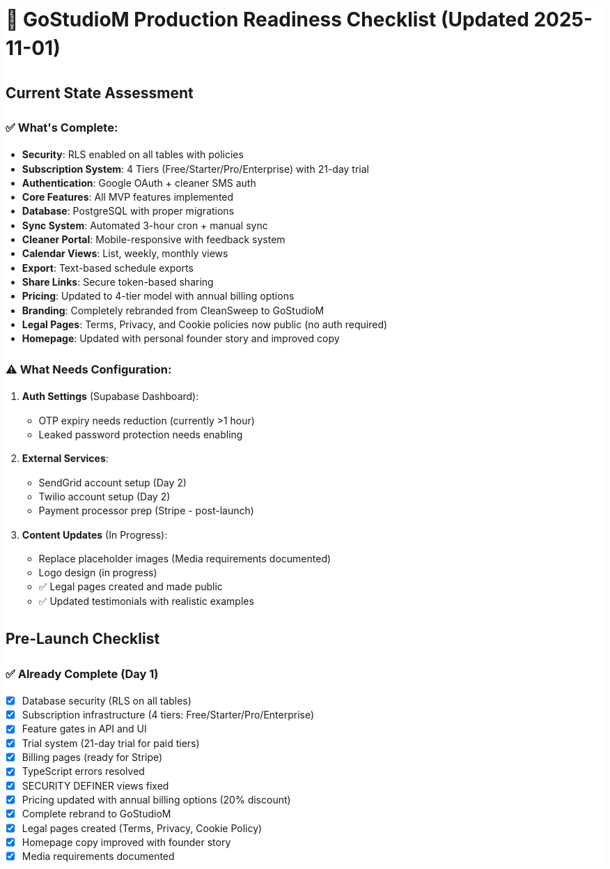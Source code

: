 # 🚀 GoStudioM Production Readiness Checklist (Updated 2025-11-01)

## Current State Assessment

### ✅ What's Complete:
- **Security**: RLS enabled on all tables with policies
- **Subscription System**: 4 Tiers (Free/Starter/Pro/Enterprise) with 21-day trial
- **Authentication**: Google OAuth + cleaner SMS auth
- **Core Features**: All MVP features implemented
- **Database**: PostgreSQL with proper migrations
- **Sync System**: Automated 3-hour cron + manual sync
- **Cleaner Portal**: Mobile-responsive with feedback system
- **Calendar Views**: List, weekly, monthly views
- **Export**: Text-based schedule exports
- **Share Links**: Secure token-based sharing
- **Pricing**: Updated to 4-tier model with annual billing options
- **Branding**: Completely rebranded from CleanSweep to GoStudioM
- **Legal Pages**: Terms, Privacy, and Cookie policies now public (no auth required)
- **Homepage**: Updated with personal founder story and improved copy

### ⚠️ What Needs Configuration:
1. **Auth Settings** (Supabase Dashboard):
   - OTP expiry needs reduction (currently >1 hour)
   - Leaked password protection needs enabling

2. **External Services**:
   - SendGrid account setup (Day 2)
   - Twilio account setup (Day 2)
   - Payment processor prep (Stripe - post-launch)

3. **Content Updates** (In Progress):
   - Replace placeholder images (Media requirements documented)
   - Logo design (in progress)
   - ✅ Legal pages created and made public
   - ✅ Updated testimonials with realistic examples

## Pre-Launch Checklist

### ✅ Already Complete (Day 1)
- [x] Database security (RLS on all tables)
- [x] Subscription infrastructure (4 tiers: Free/Starter/Pro/Enterprise)
- [x] Feature gates in API and UI
- [x] Trial system (21-day trial for paid tiers)
- [x] Billing pages (ready for Stripe)
- [x] TypeScript errors resolved
- [x] SECURITY DEFINER views fixed
- [x] Pricing updated with annual billing options (20% discount)
- [x] Complete rebrand to GoStudioM
- [x] Legal pages created (Terms, Privacy, Cookie Policy)
- [x] Homepage copy improved with founder story
- [x] Media requirements documented
